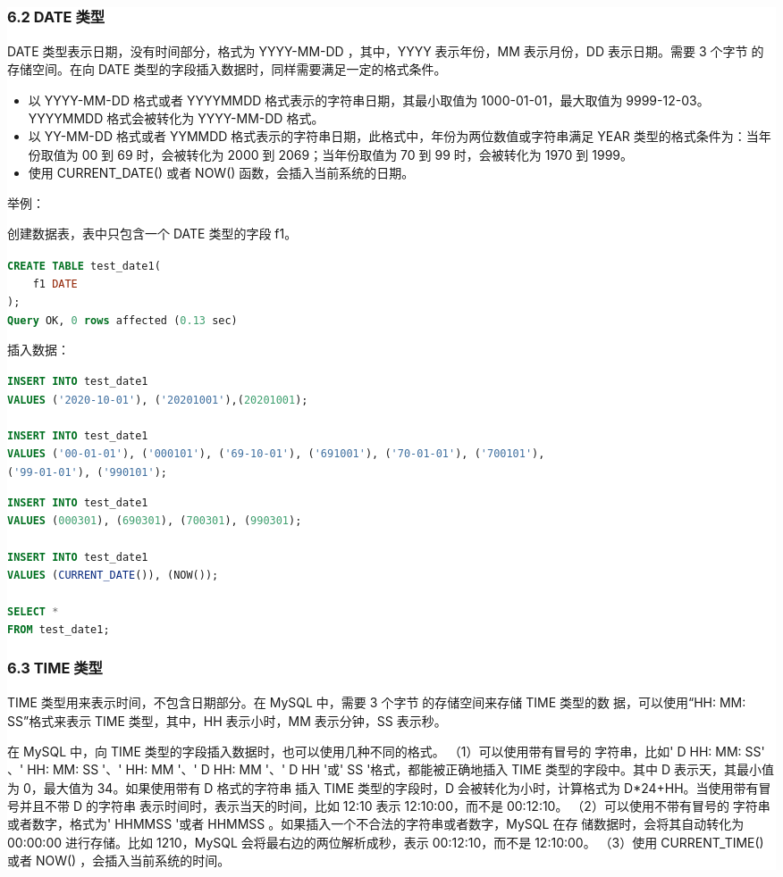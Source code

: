 ### 6.2 DATE 类型

DATE 类型表示日期，没有时间部分，格式为 YYYY-MM-DD ，其中，YYYY 表示年份，MM 表示月份，DD 表示日期。需要 3 个字节 的存储空间。在向 DATE 类型的字段插入数据时，同样需要满足一定的格式条件。

- 以 YYYY-MM-DD 格式或者 YYYYMMDD 格式表示的字符串日期，其最小取值为 1000-01-01，最大取值为 9999-12-03。YYYYMMDD 格式会被转化为 YYYY-MM-DD 格式。
- 以 YY-MM-DD 格式或者 YYMMDD 格式表示的字符串日期，此格式中，年份为两位数值或字符串满足 YEAR 类型的格式条件为：当年份取值为 00 到 69 时，会被转化为 2000 到 2069；当年份取值为 70 到 99 时，会被转化为 1970 到 1999。
- 使用 CURRENT_DATE() 或者 NOW() 函数，会插入当前系统的日期。

举例：

创建数据表，表中只包含一个 DATE 类型的字段 f1。

```sql
CREATE TABLE test_date1(
    f1 DATE
);
Query OK, 0 rows affected (0.13 sec)
```

插入数据：

```sql
INSERT INTO test_date1
VALUES ('2020-10-01'), ('20201001'),(20201001);

INSERT INTO test_date1
VALUES ('00-01-01'), ('000101'), ('69-10-01'), ('691001'), ('70-01-01'), ('700101'),
('99-01-01'), ('990101');
```

```sql
INSERT INTO test_date1
VALUES (000301), (690301), (700301), (990301);

INSERT INTO test_date1
VALUES (CURRENT_DATE()), (NOW());

SELECT *
FROM test_date1;
```

### 6.3 TIME 类型

TIME 类型用来表示时间，不包含日期部分。在 MySQL 中，需要 3 个字节 的存储空间来存储 TIME 类型的数
据，可以使用“HH: MM: SS”格式来表示 TIME 类型，其中，HH 表示小时，MM 表示分钟，SS 表示秒。

在 MySQL 中，向 TIME 类型的字段插入数据时，也可以使用几种不同的格式。 （1）可以使用带有冒号的
字符串，比如' D HH: MM: SS' 、' HH: MM: SS '、' HH: MM '、' D HH: MM '、' D HH '或' SS '格式，都能被正确地插入 TIME 类型的字段中。其中 D 表示天，其最小值为 0，最大值为 34。如果使用带有 D 格式的字符串
插入 TIME 类型的字段时，D 会被转化为小时，计算格式为 D\*24+HH。当使用带有冒号并且不带 D 的字符串
表示时间时，表示当天的时间，比如 12:10 表示 12:10:00，而不是 00:12:10。 （2）可以使用不带有冒号的
字符串或者数字，格式为' HHMMSS '或者 HHMMSS 。如果插入一个不合法的字符串或者数字，MySQL 在存
储数据时，会将其自动转化为 00:00:00 进行存储。比如 1210，MySQL 会将最右边的两位解析成秒，表示
00:12:10，而不是 12:10:00。 （3）使用 CURRENT_TIME() 或者 NOW() ，会插入当前系统的时间。
